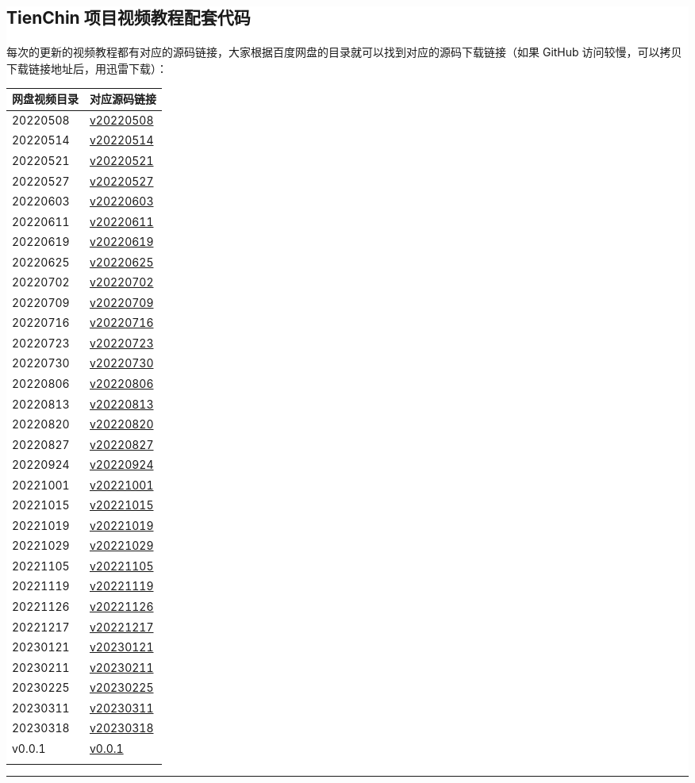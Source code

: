 ## TienChin 项目视频教程配套代码

每次的更新的视频教程都有对应的源码链接，大家根据百度网盘的目录就可以找到对应的源码下载链接（如果 GitHub 访问较慢，可以拷贝下载链接地址后，用迅雷下载）：

|网盘视频目录|对应源码链接|
|:--|:--|
|20220508|[v20220508](https://github.com/lenve/tienchin-video/archive/refs/tags/v20220508.zip)|
|20220514|[v20220514](https://github.com/lenve/tienchin-video/archive/refs/tags/v20220508.zip)|
|20220521|[v20220521](https://github.com/lenve/tienchin-video/archive/refs/tags/v20220521.zip)|
|20220527|[v20220527](https://github.com/lenve/tienchin-video/archive/refs/tags/v20220527.zip)|
|20220603|[v20220603](https://github.com/lenve/tienchin-video/archive/refs/tags/v20220603.zip)|
|20220611|[v20220611](https://github.com/lenve/tienchin-video/archive/refs/tags/v20220611.zip)|
|20220619|[v20220619](https://github.com/lenve/tienchin-video/archive/refs/tags/v20220619.zip)|
|20220625|[v20220625](https://github.com/lenve/tienchin-video/archive/refs/tags/v20220625.zip)|
|20220702|[v20220702](https://github.com/lenve/tienchin-video/archive/refs/tags/v20220702.zip)|
|20220709|[v20220709](https://github.com/lenve/tienchin-video/archive/refs/tags/v20220709.zip)|
|20220716|[v20220716](https://github.com/lenve/tienchin-video/archive/refs/tags/v20220716.zip)|
|20220723|[v20220723](https://github.com/lenve/tienchin-video/archive/refs/tags/v20220723.zip)|
|20220730|[v20220730](https://github.com/lenve/tienchin-video/archive/refs/tags/v20220730.zip)|
|20220806|[v20220806](https://github.com/lenve/tienchin-video/archive/refs/tags/v20220806.zip)|
|20220813|[v20220813](https://github.com/lenve/tienchin-video/archive/refs/tags/v20220813.zip)|
|20220820|[v20220820](https://github.com/lenve/tienchin-video/archive/refs/tags/v20220820.zip)|
|20220827|[v20220827](https://github.com/lenve/tienchin-video/archive/refs/tags/v20220827.zip)|
|20220924|[v20220924](https://github.com/lenve/tienchin-video/archive/refs/tags/v20220924.zip)|
|20221001|[v20221001](https://github.com/lenve/tienchin-video/archive/refs/tags/v20221001.zip)|
|20221015|[v20221015](https://github.com/lenve/tienchin-video/archive/refs/tags/v20221015.zip)|
|20221019|[v20221019](https://github.com/lenve/tienchin-video/archive/refs/tags/v20221019.zip)|
|20221029|[v20221029](https://github.com/lenve/tienchin-video/archive/refs/tags/v20221029.zip)|
|20221105|[v20221105](https://github.com/lenve/tienchin-video/archive/refs/tags/v20221105.zip)|
|20221119|[v20221119](https://github.com/lenve/tienchin-video/archive/refs/tags/v20221119.zip)|
|20221126|[v20221126](https://github.com/lenve/tienchin-video/archive/refs/tags/v20221126.zip)|
|20221217|[v20221217](https://github.com/lenve/tienchin-video/archive/refs/tags/v20221217.zip)|
|20230121|[v20230121](https://github.com/lenve/tienchin-video/archive/refs/tags/v20230121.zip)|
|20230211|[v20230211](https://github.com/lenve/tienchin-video/archive/refs/tags/v20230211.zip)|
|20230225|[v20230225](https://github.com/lenve/tienchin-video/archive/refs/tags/v20230225.zip)|
|20230311|[v20230311](https://github.com/lenve/tienchin-video/archive/refs/tags/v20230311.zip)|
|20230318|[v20230318](https://github.com/lenve/tienchin-video/archive/refs/tags/v20230318.zip)|
|v0.0.1|[v0.0.1](https://github.com/lenve/tienchin-video/archive/refs/tags/v0.0.1.zip)|
|||

---